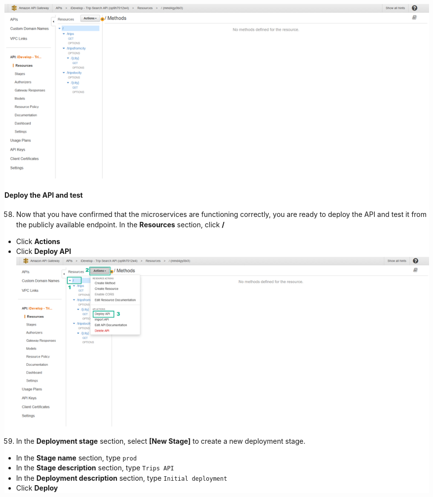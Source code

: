 ![Create And Expose the API with Amazon API Gateway](/images/3-create-single-page-app/3.3-create-api-with-api-gateway/create-api-with-api-gateway-056.png?featherlight=false&width=90pc)

#### Deploy the API and test

58. Now that you have confirmed that the microservices are functioning correctly, you are ready to deploy the API and test it from the publicly available endpoint. In the **Resources** section, click **/**
* Click **Actions**
* Click **Deploy API**
![Create And Expose the API with Amazon API Gateway](/images/3-create-single-page-app/3.3-create-api-with-api-gateway/create-api-with-api-gateway-057.png?featherlight=false&width=90pc)
59. In the **Deployment stage** section, select **[New Stage]** to create a new deployment stage.
* In the **Stage name** section, type ```prod```
* In the **Stage description** section, type ```Trips API```
* In the **Deployment description** section, type ```Initial deployment```
* Click **Deploy**